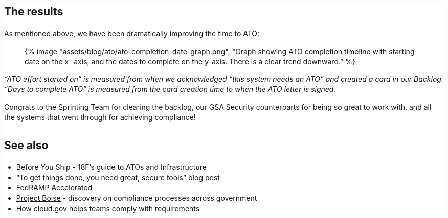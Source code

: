 ## The results

As mentioned above, we have been dramatically improving the time to ATO:

<figure>
  {% image "assets/blog/ato/ato-completion-date-graph.png", "Graph showing ATO completion timeline with starting date on the x- axis, and the dates to complete on the y-axis. There is a clear trend downward." %}
</figure>

*“ATO effort started on” is measured from when we acknowledged “this
system needs an ATO” and created a card in our Backlog. “Days to
complete ATO” is measured from the card creation time to when the ATO
letter is signed.*

Congrats to the Sprinting Team for clearing the backlog, our GSA
Security counterparts for being so great to work with, and all the
systems that went through for achieving compliance!

## See also

-   [Before You Ship](https://before-you-ship.18f.gov/) - 18F’s guide
    to ATOs and Infrastructure
-   [“To get things done, you need great, secure
    tools”](https://18f.gsa.gov/2017/02/27/to-get-things-done-you-need-great-secure-tools/) blog post
-   [FedRAMP Accelerated](https://www.fedramp.gov/assets/resources/documents/FedRAMP_Accelerated_A_Case_Study_For_Change_Within_Government.pdf)
-   [Project Boise](https://boise.18f.gov/) - discovery on compliance
    processes across government
-   [How cloud.gov helps teams comply with requirements](https://cloud.gov/overview/security/conforming-federal-security-regulations/)

